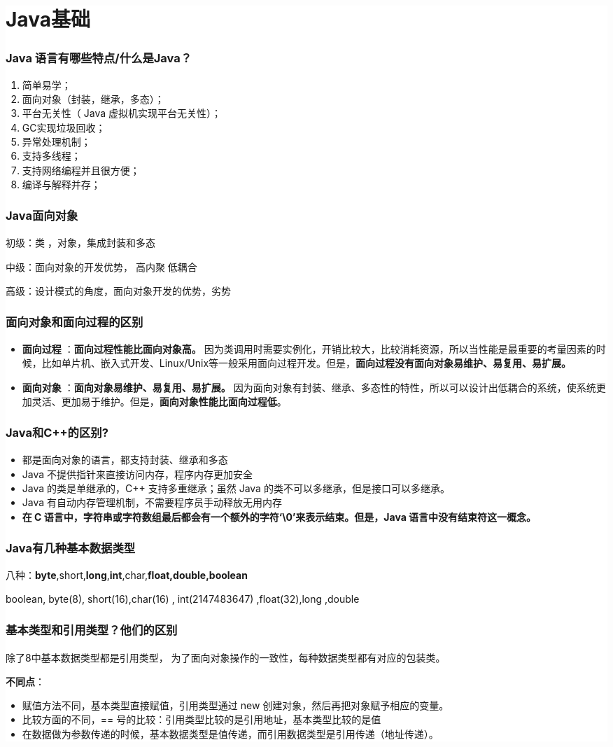 # Java基础

### Java 语言有哪些特点/什么是Java？

1. 简单易学；
2. 面向对象（封装，继承，多态）；
3. 平台无关性（ Java 虚拟机实现平台无关性）；
4. GC实现垃圾回收；
5. 异常处理机制；
6. 支持多线程；
7. 支持网络编程并且很方便；
8. 编译与解释并存；

### Java面向对象

初级：类 ，对象，集成封装和多态

中级：面向对象的开发优势， 高内聚 低耦合

高级：设计模式的角度，面向对象开发的优势，劣势

### 面向对象和面向过程的区别

- **面向过程** ：**面向过程性能比面向对象高。** 因为类调用时需要实例化，开销比较大，比较消耗资源，所以当性能是最重要的考量因素的时候，比如单片机、嵌入式开发、Linux/Unix等一般采用面向过程开发。但是，**面向过程没有面向对象易维护、易复用、易扩展。**

- **面向对象** ：**面向对象易维护、易复用、易扩展。** 因为面向对象有封装、继承、多态性的特性，所以可以设计出低耦合的系统，使系统更加灵活、更加易于维护。但是，**面向对象性能比面向过程低**。

  

### Java和C++的区别?

- 都是面向对象的语言，都支持封装、继承和多态
- Java 不提供指针来直接访问内存，程序内存更加安全
- Java 的类是单继承的，C++ 支持多重继承；虽然 Java 的类不可以多继承，但是接口可以多继承。
- Java 有自动内存管理机制，不需要程序员手动释放无用内存
- **在 C 语言中，字符串或字符数组最后都会有一个额外的字符‘\0’来表示结束。但是，Java 语言中没有结束符这一概念。**

### Java有几种基本数据类型

八种：**byte**,short,**long**,**int**,char,**float,double,boolean**

boolean, byte(8), short(16),char(16) ,    int(2147483647) ,float(32),long ,double 

### 基本类型和引用类型？他们的区别

除了8中基本数据类型都是引用类型， 为了面向对象操作的一致性，每种数据类型都有对应的包装类。

**不同点**：

* 赋值方法不同，基本类型直接赋值，引用类型通过 new 创建对象，然后再把对象赋予相应的变量。
* 比较方面的不同，== 号的比较：引用类型比较的是引用地址，基本类型比较的是值
* 在数据做为参数传递的时候，基本数据类型是值传递，而引用数据类型是引用传递（地址传递）。 
